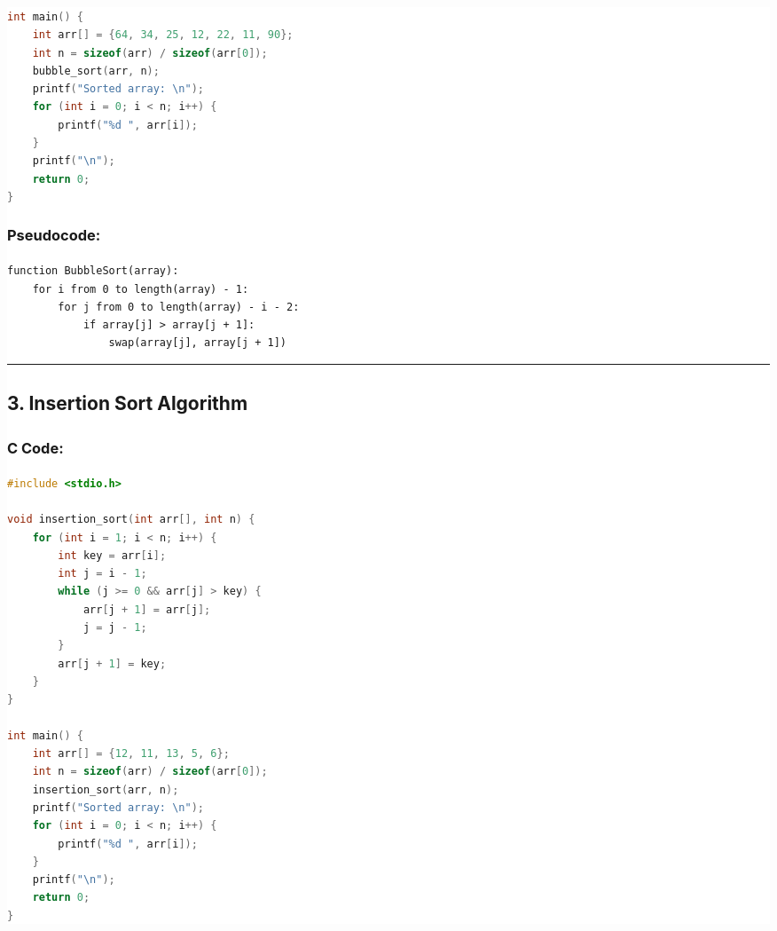 ```c
int main() {
    int arr[] = {64, 34, 25, 12, 22, 11, 90};
    int n = sizeof(arr) / sizeof(arr[0]);
    bubble_sort(arr, n);
    printf("Sorted array: \n");
    for (int i = 0; i < n; i++) {
        printf("%d ", arr[i]);
    }
    printf("\n");
    return 0;
}
```

### Pseudocode:
```
function BubbleSort(array):
    for i from 0 to length(array) - 1:
        for j from 0 to length(array) - i - 2:
            if array[j] > array[j + 1]:
                swap(array[j], array[j + 1])
```

---

## 3. Insertion Sort Algorithm

### C Code:
```c
#include <stdio.h>

void insertion_sort(int arr[], int n) {
    for (int i = 1; i < n; i++) {
        int key = arr[i];
        int j = i - 1;
        while (j >= 0 && arr[j] > key) {
            arr[j + 1] = arr[j];
            j = j - 1;
        }
        arr[j + 1] = key;
    }
}

int main() {
    int arr[] = {12, 11, 13, 5, 6};
    int n = sizeof(arr) / sizeof(arr[0]);
    insertion_sort(arr, n);
    printf("Sorted array: \n");
    for (int i = 0; i < n; i++) {
        printf("%d ", arr[i]);
    }
    printf("\n");
    return 0;
}
```
